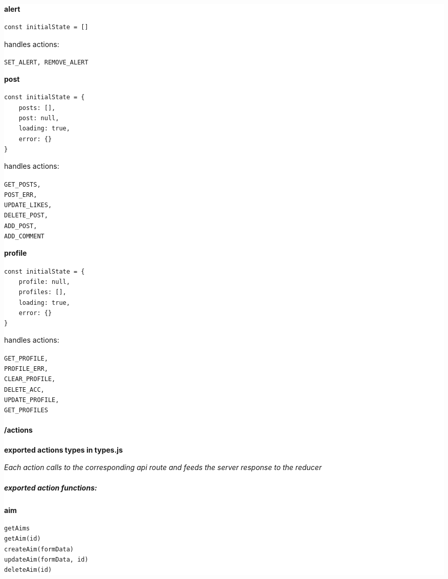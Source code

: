 **alert**
```
const initialState = []
```
handles actions:

    SET_ALERT, REMOVE_ALERT

**post**
```
const initialState = {
    posts: [],
    post: null,
    loading: true,
    error: {}
}
```
handles actions:

    GET_POSTS, 
    POST_ERR, 
    UPDATE_LIKES, 
    DELETE_POST, 
    ADD_POST, 
    ADD_COMMENT

**profile**
```
const initialState = {
    profile: null,
    profiles: [],
    loading: true,
    error: {}
}
```
handles actions:

    GET_PROFILE, 
    PROFILE_ERR, 
    CLEAR_PROFILE, 
    DELETE_ACC, 
    UPDATE_PROFILE, 
    GET_PROFILES

#### /actions


**exported actions types in types.js**

_Each action calls to the corresponding api route and feeds the server response to the reducer_

##### exported action functions:

**aim**

    getAims
    getAim(id)
    createAim(formData)
    updateAim(formData, id)
    deleteAim(id)
